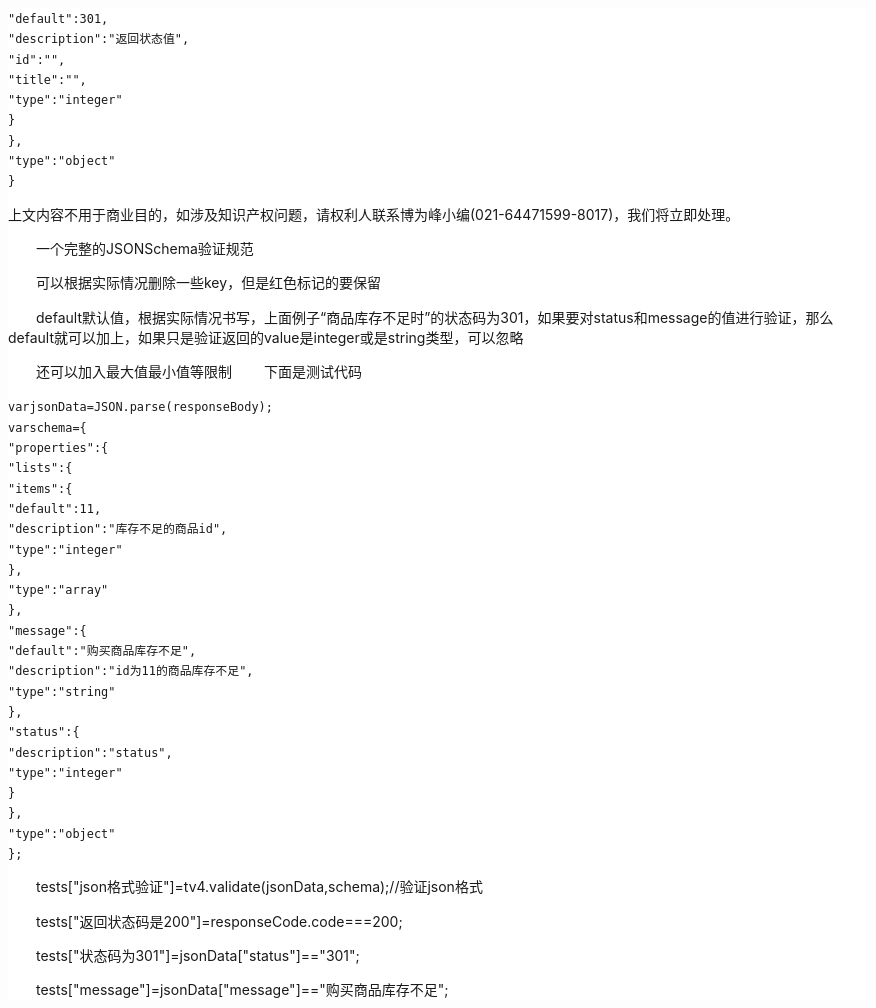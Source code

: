 ```
"default":301,
"description":"返回状态值",
"id":"",
"title":"",
"type":"integer"
}
},
"type":"object"
}
```
上文内容不用于商业目的，如涉及知识产权问题，请权利人联系博为峰小编(021-64471599-8017)，我们将立即处理。

　　一个完整的JSONSchema验证规范

　　可以根据实际情况删除一些key，但是红色标记的要保留

　　default默认值，根据实际情况书写，上面例子“商品库存不足时”的状态码为301，如果要对status和message的值进行验证，那么default就可以加上，如果只是验证返回的value是integer或是string类型，可以忽略

　　还可以加入最大值最小值等限制
　　下面是测试代码
```
varjsonData=JSON.parse(responseBody);
varschema={
"properties":{
"lists":{
"items":{
"default":11,
"description":"库存不足的商品id",
"type":"integer"
},
"type":"array"
},
"message":{
"default":"购买商品库存不足",
"description":"id为11的商品库存不足",
"type":"string"
},
"status":{
"description":"status",
"type":"integer"
}
},
"type":"object"
};
```
　　tests["json格式验证"]=tv4.validate(jsonData,schema);//验证json格式

　　tests["返回状态码是200"]=responseCode.code===200;

　　tests["状态码为301"]=jsonData["status"]=="301";

　　tests["message"]=jsonData["message"]=="购买商品库存不足";
